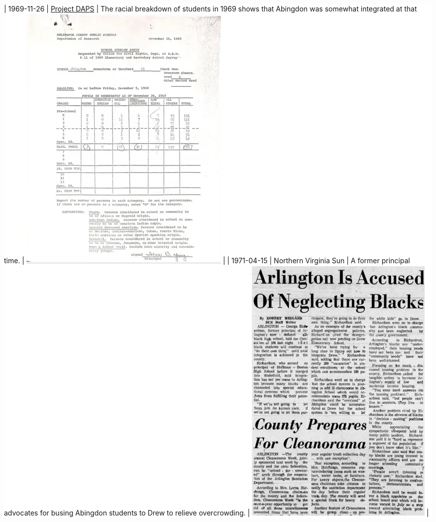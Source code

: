 | 1969-11-26 | [Project DAPS](https://projectdaps.org/items/show/1421) | The racial breakdown of students in 1969 shows that Abingdon was somewhat integrated at that time. | [![](images/resized/1969-11-26.webp)](images/originals/1969-11-26.webp) |
| 1971-04-15 | Northern Virginia Sun | A former principal advocates for busing Abingdon students to Drew to relieve overcrowding. | [![](images/resized/1971-04-15.webp)](images/originals/1971-04-15.jpg) |